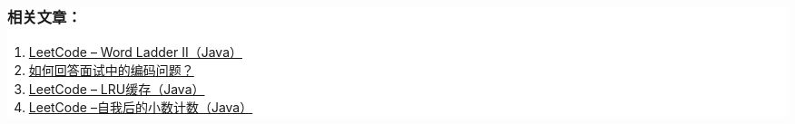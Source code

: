 ### 相关文章：

1.  [LeetCode – Word Ladder II（Java）](https://www.programcreek.com/2014/06/leetcode-word-ladder-ii-java/ "LeetCode – Word Ladder II（Java）")
2.  [如何回答面试中的编码问题？](https://www.programcreek.com/2013/02/how-to-answer-coding-questions-for-your-interview/ "如何回答面试中的编码问题？")
3.  [LeetCode – LRU缓存（Java）](https://www.programcreek.com/2013/03/leetcode-lru-cache-java/ "LeetCode – LRU缓存（Java）")
4.  [LeetCode –自我后的小数计数（Java）](https://www.programcreek.com/2015/12/leetcode-count-of-smaller-numbers-after-self-java/ "LeetCode –自我后的小数计数（Java）")